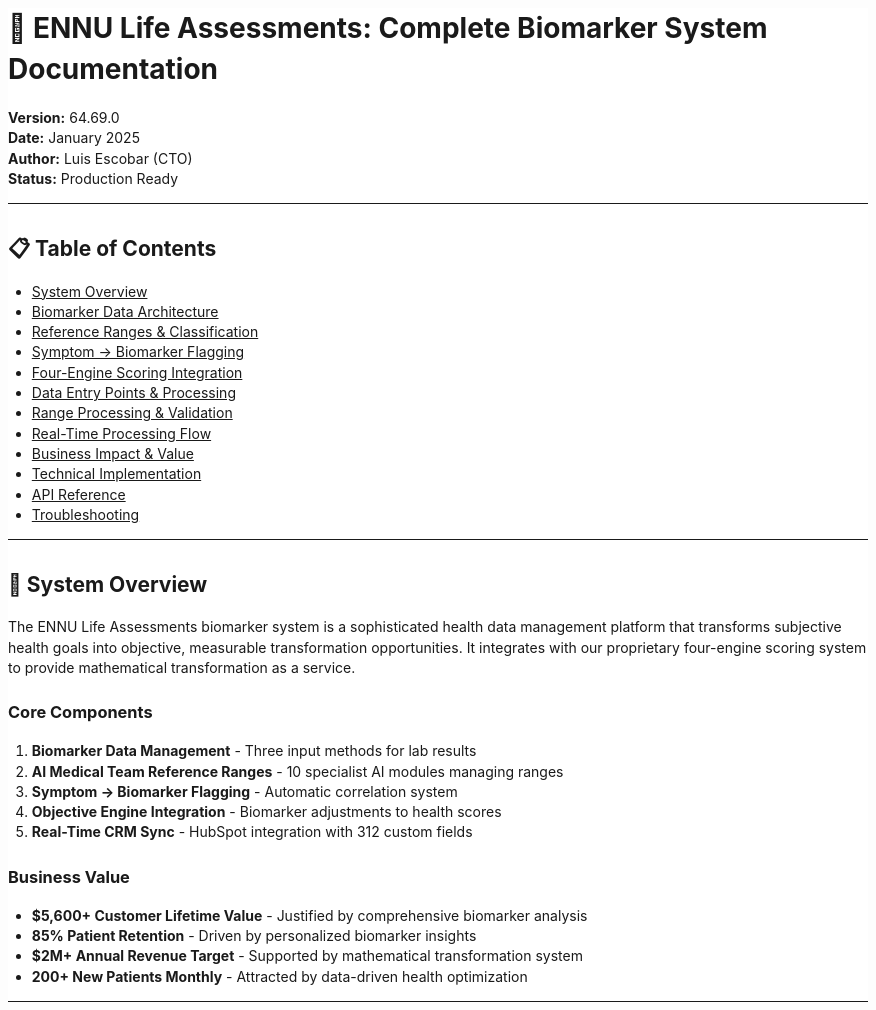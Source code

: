 # 🧬 ENNU Life Assessments: Complete Biomarker System Documentation

**Version:** 64.69.0  
**Date:** January 2025  
**Author:** Luis Escobar (CTO)  
**Status:** Production Ready  

---

## 📋 Table of Contents

- [System Overview](#system-overview)
- [Biomarker Data Architecture](#biomarker-data-architecture)
- [Reference Ranges & Classification](#reference-ranges--classification)
- [Symptom → Biomarker Flagging](#symptom--biomarker-flagging)
- [Four-Engine Scoring Integration](#four-engine-scoring-integration)
- [Data Entry Points & Processing](#data-entry-points--processing)
- [Range Processing & Validation](#range-processing--validation)
- [Real-Time Processing Flow](#real-time-processing-flow)
- [Business Impact & Value](#business-impact--value)
- [Technical Implementation](#technical-implementation)
- [API Reference](#api-reference)
- [Troubleshooting](#troubleshooting)

---

## 🎯 System Overview

The ENNU Life Assessments biomarker system is a sophisticated health data management platform that transforms subjective health goals into objective, measurable transformation opportunities. It integrates with our proprietary four-engine scoring system to provide mathematical transformation as a service.

### **Core Components**

1. **Biomarker Data Management** - Three input methods for lab results
2. **AI Medical Team Reference Ranges** - 10 specialist AI modules managing ranges
3. **Symptom → Biomarker Flagging** - Automatic correlation system
4. **Objective Engine Integration** - Biomarker adjustments to health scores
5. **Real-Time CRM Sync** - HubSpot integration with 312 custom fields

### **Business Value**

- **$5,600+ Customer Lifetime Value** - Justified by comprehensive biomarker analysis
- **85% Patient Retention** - Driven by personalized biomarker insights
- **$2M+ Annual Revenue Target** - Supported by mathematical transformation system
- **200+ New Patients Monthly** - Attracted by data-driven health optimization

---
